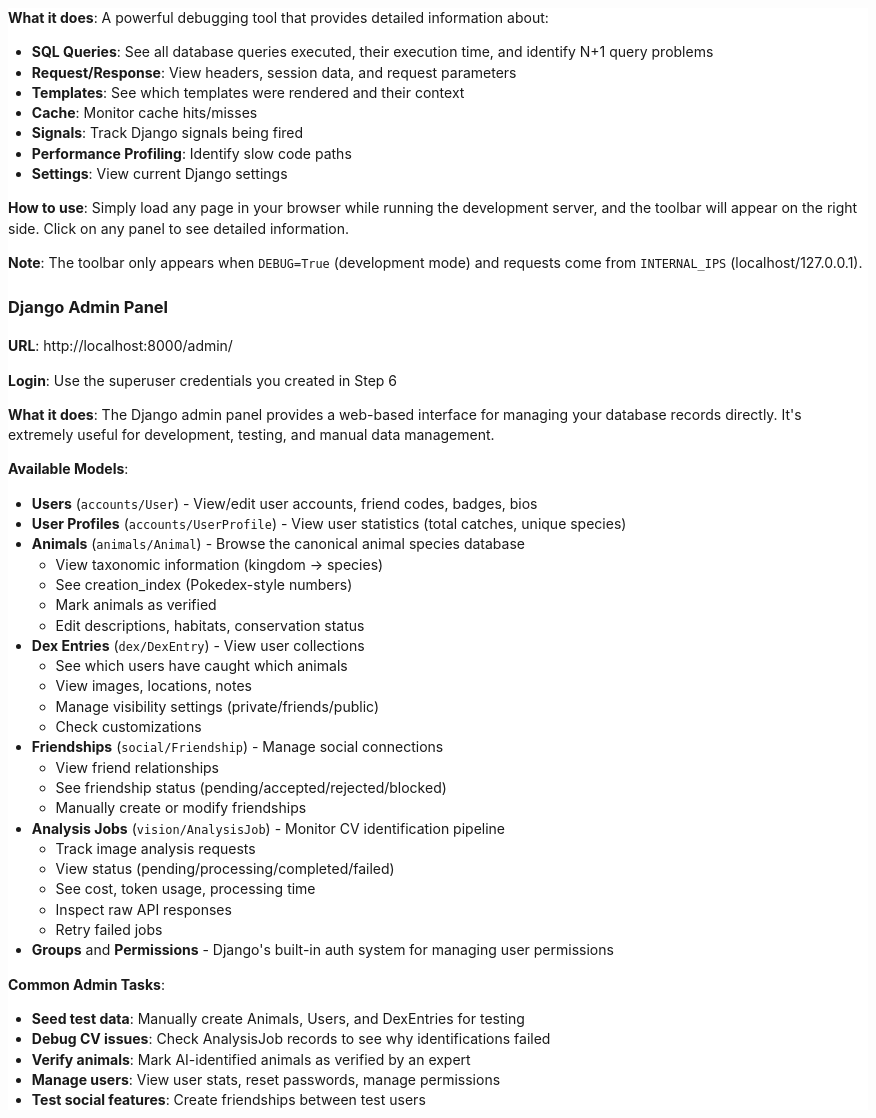 **What it does**: A powerful debugging tool that provides detailed information about:
- **SQL Queries**: See all database queries executed, their execution time, and identify N+1 query problems
- **Request/Response**: View headers, session data, and request parameters
- **Templates**: See which templates were rendered and their context
- **Cache**: Monitor cache hits/misses
- **Signals**: Track Django signals being fired
- **Performance Profiling**: Identify slow code paths
- **Settings**: View current Django settings

**How to use**: Simply load any page in your browser while running the development server, and the toolbar will appear on the right side. Click on any panel to see detailed information.

**Note**: The toolbar only appears when `DEBUG=True` (development mode) and requests come from `INTERNAL_IPS` (localhost/127.0.0.1).

### Django Admin Panel
**URL**: http://localhost:8000/admin/

**Login**: Use the superuser credentials you created in Step 6

**What it does**: The Django admin panel provides a web-based interface for managing your database records directly. It's extremely useful for development, testing, and manual data management.

**Available Models**:

- **Users** (`accounts/User`) - View/edit user accounts, friend codes, badges, bios
- **User Profiles** (`accounts/UserProfile`) - View user statistics (total catches, unique species)
- **Animals** (`animals/Animal`) - Browse the canonical animal species database
  - View taxonomic information (kingdom → species)
  - See creation_index (Pokedex-style numbers)
  - Mark animals as verified
  - Edit descriptions, habitats, conservation status
- **Dex Entries** (`dex/DexEntry`) - View user collections
  - See which users have caught which animals
  - View images, locations, notes
  - Manage visibility settings (private/friends/public)
  - Check customizations
- **Friendships** (`social/Friendship`) - Manage social connections
  - View friend relationships
  - See friendship status (pending/accepted/rejected/blocked)
  - Manually create or modify friendships
- **Analysis Jobs** (`vision/AnalysisJob`) - Monitor CV identification pipeline
  - Track image analysis requests
  - View status (pending/processing/completed/failed)
  - See cost, token usage, processing time
  - Inspect raw API responses
  - Retry failed jobs
- **Groups** and **Permissions** - Django's built-in auth system for managing user permissions

**Common Admin Tasks**:
- **Seed test data**: Manually create Animals, Users, and DexEntries for testing
- **Debug CV issues**: Check AnalysisJob records to see why identifications failed
- **Verify animals**: Mark AI-identified animals as verified by an expert
- **Manage users**: View user stats, reset passwords, manage permissions
- **Test social features**: Create friendships between test users
